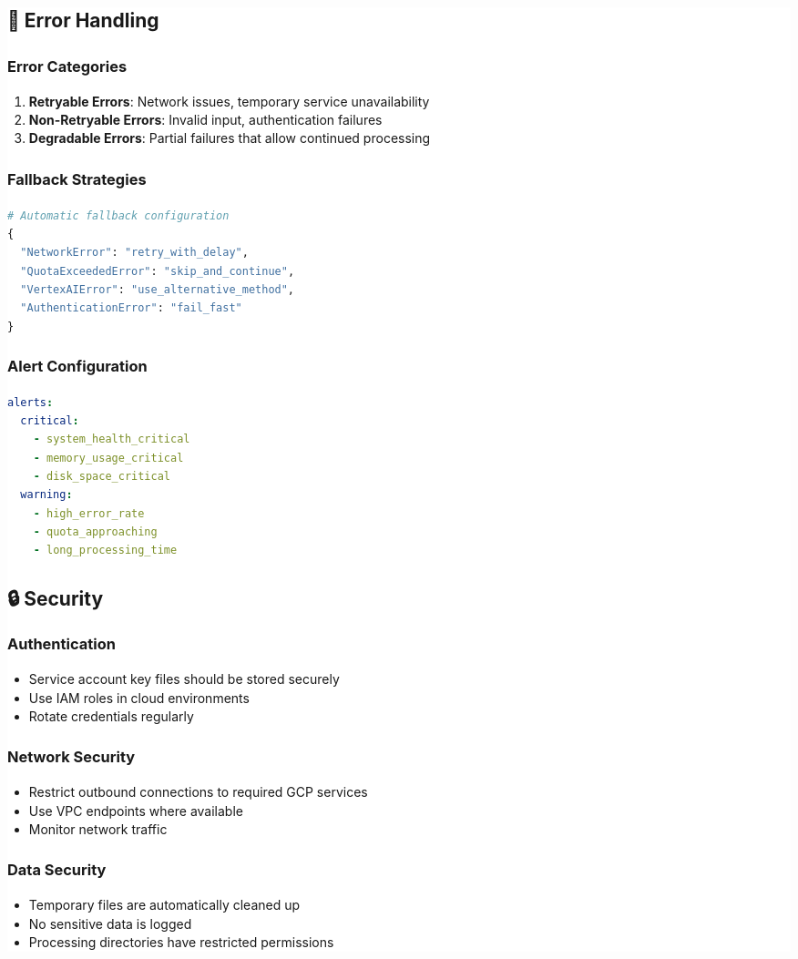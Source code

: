 ## 🚨 Error Handling

### Error Categories

1. **Retryable Errors**: Network issues, temporary service unavailability
2. **Non-Retryable Errors**: Invalid input, authentication failures
3. **Degradable Errors**: Partial failures that allow continued processing

### Fallback Strategies

```python
# Automatic fallback configuration
{
  "NetworkError": "retry_with_delay",
  "QuotaExceededError": "skip_and_continue", 
  "VertexAIError": "use_alternative_method",
  "AuthenticationError": "fail_fast"
}
```

### Alert Configuration

```yaml
alerts:
  critical:
    - system_health_critical
    - memory_usage_critical
    - disk_space_critical
  warning:
    - high_error_rate
    - quota_approaching
    - long_processing_time
```

## 🔒 Security

### Authentication
- Service account key files should be stored securely
- Use IAM roles in cloud environments
- Rotate credentials regularly

### Network Security
- Restrict outbound connections to required GCP services
- Use VPC endpoints where available
- Monitor network traffic

### Data Security
- Temporary files are automatically cleaned up
- No sensitive data is logged
- Processing directories have restricted permissions
